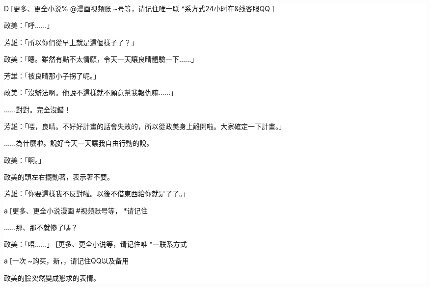 
D [更多、更全小说% @漫画视频账 ~号等，请记住唯一联 ^系方式24小时在&线客服QQ ]





政美：「呼......」



芳雄：「所以你們從早上就是這個樣子了？」



政美：「嗯。雖然有點不太情願，令天一天讓良晴體驗一下......」



芳雄：「被良晴那小子拐了呢。」



政美：「沒辦法啊。他說不這樣就不願意幫我報仇嘛......」





......對對。完全沒錯！





芳雄：「喂，良晴。不好好計畫的話會失敗的，所以從政美身上離開啦。大家確定一下計畫。」



......為什麼啦。說好今天一天讓我自由行動的說。



政美：「啊。」



政美的頭左右擺動著，表示著不要。





芳雄：「你要這樣我不反對啦。以後不借東西給你就是了了。」



a [更多、更全小说漫画 #视频账号等， *请记住



......那、那不就慘了嗎？





政美：「唔......」 [更多、更全小说等，请记住唯 ^一联系方式



a [一次 ~购买，新，，请记住QQ以及备用



政美的臉突然變成懇求的表情。


